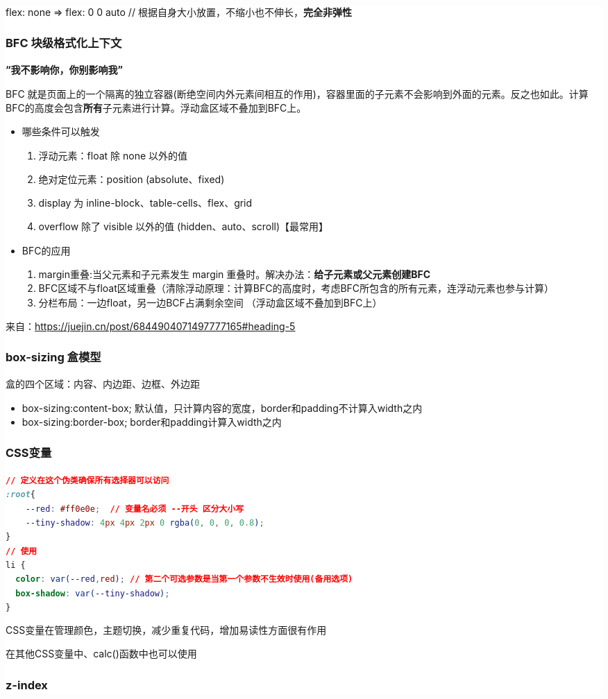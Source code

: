 flex: none  => flex: 0 0 auto // 根据自身大小放置，不缩小也不伸长，**完全非弹性**



### BFC 块级格式化上下文

**“我不影响你，你别影响我”**

BFC 就是页面上的一个隔离的独立容器(断绝空间内外元素间相互的作用)，容器里面的子元素不会影响到外面的元素。反之也如此。计算BFC的高度会包含**所有**子元素进行计算。浮动盒区域不叠加到BFC上。

- 哪些条件可以触发

  1. 浮动元素：float 除 none 以外的值

  2. 绝对定位元素：position (absolute、fixed)

  3. display 为 inline-block、table-cells、flex、grid

  4. overflow 除了 visible 以外的值 (hidden、auto、scroll)【最常用】
- BFC的应用
  1. margin重叠:当父元素和子元素发生 margin 重叠时。解决办法：**给子元素或父元素创建BFC**
  2. BFC区域不与float区域重叠（清除浮动原理：计算BFC的高度时，考虑BFC所包含的所有元素，连浮动元素也参与计算）
  3. 分栏布局：一边float，另一边BCF占满剩余空间 （浮动盒区域不叠加到BFC上）

来自：https://juejin.cn/post/6844904071497777165#heading-5



### box-sizing 盒模型

盒的四个区域：内容、内边距、边框、外边距

- box-sizing:content-box;  默认值，只计算内容的宽度，border和padding不计算入width之内
- box-sizing:border-box;   border和padding计算入width之内



### CSS变量

````css
// 定义在这个伪类确保所有选择器可以访问
:root{
    --red: #ff0e0e;  // 变量名必须 --开头 区分大小写
    --tiny-shadow: 4px 4px 2px 0 rgba(0, 0, 0, 0.8);
}
// 使用
li {
  color: var(--red,red); // 第二个可选参数是当第一个参数不生效时使用(备用选项)
  box-shadow: var(--tiny-shadow);
}
````

CSS变量在管理颜色，主题切换，减少重复代码，增加易读性方面很有作用

在其他CSS变量中、calc()函数中也可以使用



### z-index
